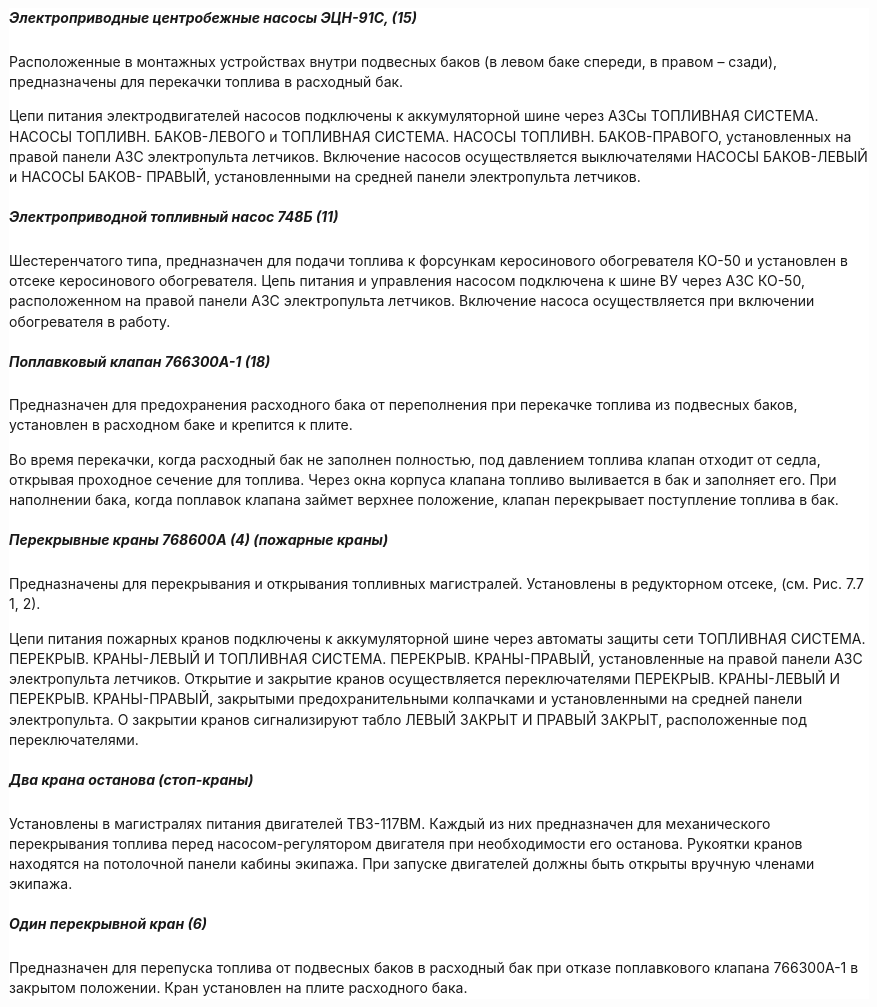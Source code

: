 ##### Электроприводные центробежные насосы ЭЦН-91С, (15)

Расположенные в монтажных
устройствах внутри подвесных баков (в левом баке спереди, в правом – сзади), предназначены
для перекачки топлива в расходный бак.

Цепи питания электродвигателей насосов подключены к аккумуляторной шине через АЗСы
ТОПЛИВНАЯ СИСТЕМА. НАСОСЫ ТОПЛИВН. БАКОВ-ЛЕВОГО и ТОПЛИВНАЯ СИСТЕМА. НАСОСЫ
ТОПЛИВН. БАКОВ-ПРАВОГО, установленных на правой панели АЗС электропульта летчиков.
Включение насосов осуществляется выключателями НАСОСЫ БАКОВ-ЛЕВЫЙ и НАСОСЫ БАКОВ-
ПРАВЫЙ, установленными на средней панели электропульта летчиков.

##### Электроприводной топливный насос 748Б (11)

Шестеренчатого типа, предназначен для
подачи топлива к форсункам керосинового обогревателя КО-50 и установлен в отсеке
керосинового обогревателя.
Цепь питания и управления насосом подключена к шине ВУ через АЗС КО-50, расположенном на
правой панели АЗС электропульта летчиков. Включение насоса осуществляется при включении
обогревателя в работу.

##### Поплавковый клапан 766300А-1 (18)

Предназначен для предохранения расходного бака от
переполнения при перекачке топлива из подвесных баков, установлен в расходном баке и
крепится к плите.

Во время перекачки, когда расходный бак не заполнен полностью, под давлением топлива
клапан отходит от седла, открывая проходное сечение для топлива. Через окна корпуса
клапана топливо выливается в бак и заполняет его. При наполнении бака, когда поплавок
клапана займет верхнее положение, клапан перекрывает поступление топлива в бак.

##### Перекрывные краны 768600А (4) (пожарные краны)

Предназначены для перекрывания и открывания топливных
магистралей. Установлены в редукторном отсеке, (см. Рис. 7.7 1, 2).

Цепи питания пожарных кранов подключены к аккумуляторной шине через автоматы защиты
сети ТОПЛИВНАЯ СИСТЕМА. ПЕРЕКРЫВ. КРАНЫ-ЛЕВЫЙ И ТОПЛИВНАЯ СИСТЕМА. ПЕРЕКРЫВ.
КРАНЫ-ПРАВЫЙ, установленные на правой панели АЗС электропульта летчиков. Открытие и
закрытие кранов осуществляется переключателями ПЕРЕКРЫВ. КРАНЫ-ЛЕВЫЙ И ПЕРЕКРЫВ.
КРАНЫ-ПРАВЫЙ, закрытыми предохранительными колпачками и установленными на средней
панели электропульта. О закрытии кранов сигнализируют табло ЛЕВЫЙ ЗАКРЫТ И ПРАВЫЙ
ЗАКРЫТ, расположенные под переключателями.

##### Два крана останова (стоп-краны)

Установлены в магистралях питания
двигателей ТВ3-117ВМ. Каждый из них предназначен для механического перекрывания топлива
перед насосом-регулятором двигателя при необходимости его останова. Рукоятки кранов
находятся на потолочной панели кабины экипажа. При запуске двигателей должны быть
открыты вручную членами экипажа.

##### Один перекрывной кран (6)

Предназначен для перепуска топлива от подвесных баков в
расходный бак при отказе поплавкового клапана 766300А-1 в закрытом положении. Кран
установлен на плите расходного бака.

